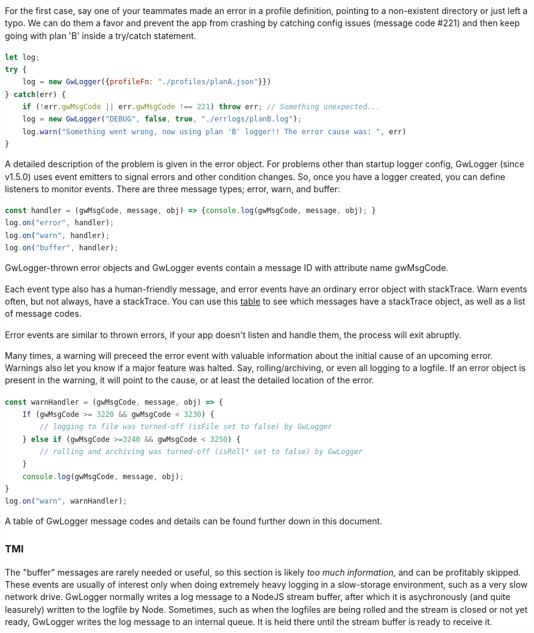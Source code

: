 For the first case, say one of your teammates made an error in a profile definition, pointing to a non-existent directory or just left a typo. We can do them a favor and prevent the app from crashing by catching config issues (message code #221) and then keep going with plan \'B\' inside a try/catch statement.

```javascript
let log;
try {
	log = new GwLogger({profileFn: "./profiles/planA.json"}})
} catch(err) {
	if (!err.gwMsgCode || err.gwMsgCode !== 221) throw err; // Something unexpected...
	log = new GwLogger("DEBUG", false, true, "./errlogs/planB.log");
	log.warn("Something went wrong, now using plan 'B' logger!! The error cause was: ", err)
}
```
A detailed description of the problem is given in the error object. For problems other than startup logger config, GwLogger (since v1.5.0) uses event emitters to signal errors and other condition changes. So, once you have a logger created, you can define listeners to monitor events. There are three message types; error, warn, and buffer:
```javascript
const handler = (gwMsgCode, message, obj) => {console.log(gwMsgCode, message, obj); }
log.on("error", handler);
log.on("warn", handler);
log.on("buffer", handler);
```
GwLogger-thrown error objects and GwLogger events contain a message ID with attribute name gwMsgCode.

Each event type also has a human-friendly message, and error events have an ordinary error object with stackTrace. Warn events often, but not always, have a stackTrace. You can use this [table](#msgHandling "table") to see which messages have a stackTrace object, as well as a list of message codes.

Error events are similar to thrown errors, if your app doesn\'t listen and handle them, the process will exit abruptly.

Many times, a warning will preceed the error event with valuable information about the initial cause of an upcoming error. Warnings also let you know if a major feature was halted. Say, rolling/archiving, or even all logging to a logfile. If an error object is present in the warning, it will point to the cause, or at least the detailed location of the error.

```javascript
const warnHandler = (gwMsgCode, message, obj) => {
	If (gwMsgCode >= 3220 && gwMsgCode < 3230) {
		// logging to file was turned-off (isFile set to false) by GwLogger
	} else if (gwMsgCode >=3240 && gwMsgCode < 3250) {
		// rolling and archiving was turned-off (isRoll* set to false) by GwLogger
	} 
	console.log(gwMsgCode, message, obj); 
}
log.on("warn", warnHandler);
```

A table of GwLogger message codes and details can be found further down in this document.

### TMI
The \"buffer\" messages are rarely needed or useful, so this section is likely *too much information,* and can be profitably skipped. These events are usually of interest only when doing extremely heavy logging in a slow-storage environment, such as a very slow network drive. GwLogger normally writes a log message to a NodeJS stream buffer, after which it is asychronously (and quite leasurely) written to the logfile by Node. Sometimes, such as when the logfiles are being rolled and the stream is closed or not yet ready, GwLogger writes the log message to an internal queue. It is held there until the stream buffer is ready to receive it.
